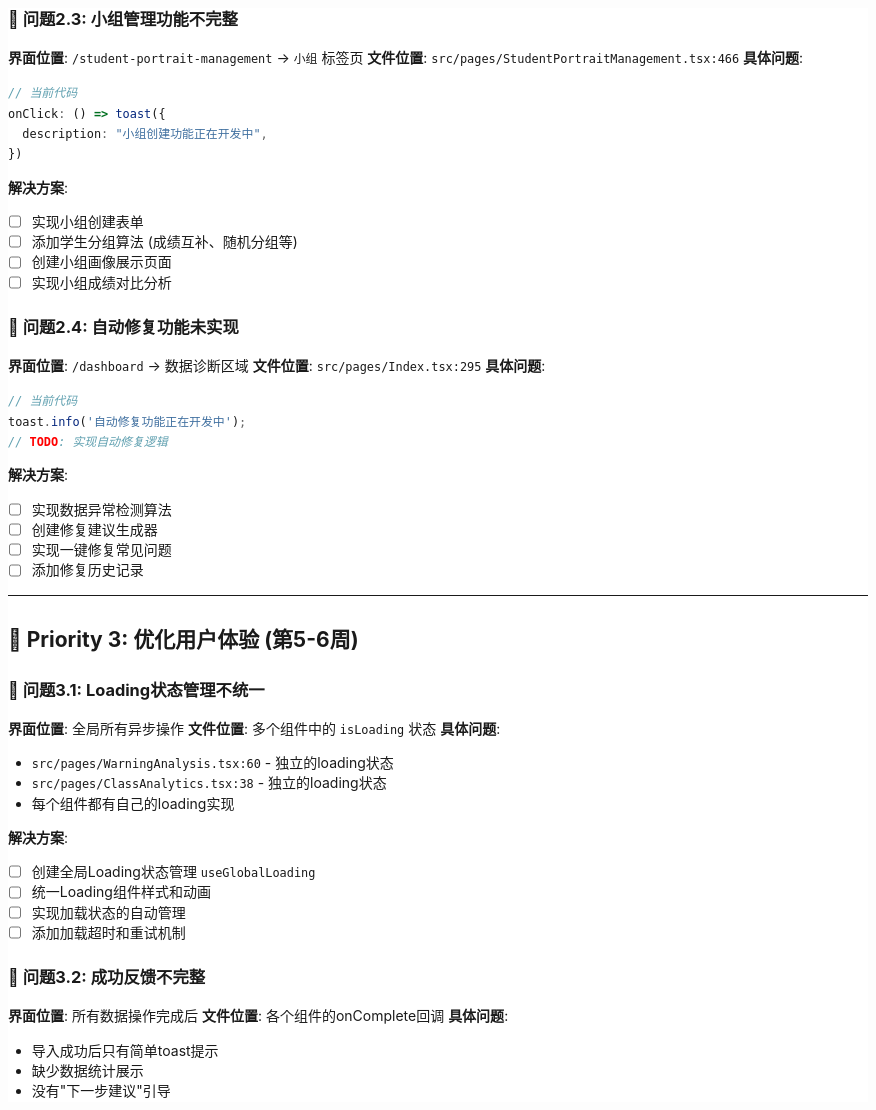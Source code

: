 ### 📍 **问题2.3: 小组管理功能不完整**
**界面位置**: `/student-portrait-management` → `小组` 标签页
**文件位置**: `src/pages/StudentPortraitManagement.tsx:466`
**具体问题**:
```typescript
// 当前代码
onClick: () => toast({
  description: "小组创建功能正在开发中",
})
```

**解决方案**:
- [ ] 实现小组创建表单
- [ ] 添加学生分组算法 (成绩互补、随机分组等)
- [ ] 创建小组画像展示页面
- [ ] 实现小组成绩对比分析

### 📍 **问题2.4: 自动修复功能未实现**
**界面位置**: `/dashboard` → 数据诊断区域
**文件位置**: `src/pages/Index.tsx:295`
**具体问题**:
```typescript
// 当前代码
toast.info('自动修复功能正在开发中');
// TODO: 实现自动修复逻辑
```

**解决方案**:
- [ ] 实现数据异常检测算法
- [ ] 创建修复建议生成器
- [ ] 实现一键修复常见问题
- [ ] 添加修复历史记录

---

## 🎨 **Priority 3: 优化用户体验 (第5-6周)**

### 📍 **问题3.1: Loading状态管理不统一**
**界面位置**: 全局所有异步操作
**文件位置**: 多个组件中的 `isLoading` 状态
**具体问题**:
- `src/pages/WarningAnalysis.tsx:60` - 独立的loading状态
- `src/pages/ClassAnalytics.tsx:38` - 独立的loading状态
- 每个组件都有自己的loading实现

**解决方案**:
- [ ] 创建全局Loading状态管理 `useGlobalLoading`
- [ ] 统一Loading组件样式和动画
- [ ] 实现加载状态的自动管理
- [ ] 添加加载超时和重试机制

### 📍 **问题3.2: 成功反馈不完整**
**界面位置**: 所有数据操作完成后
**文件位置**: 各个组件的onComplete回调
**具体问题**:
- 导入成功后只有简单toast提示
- 缺少数据统计展示
- 没有"下一步建议"引导
